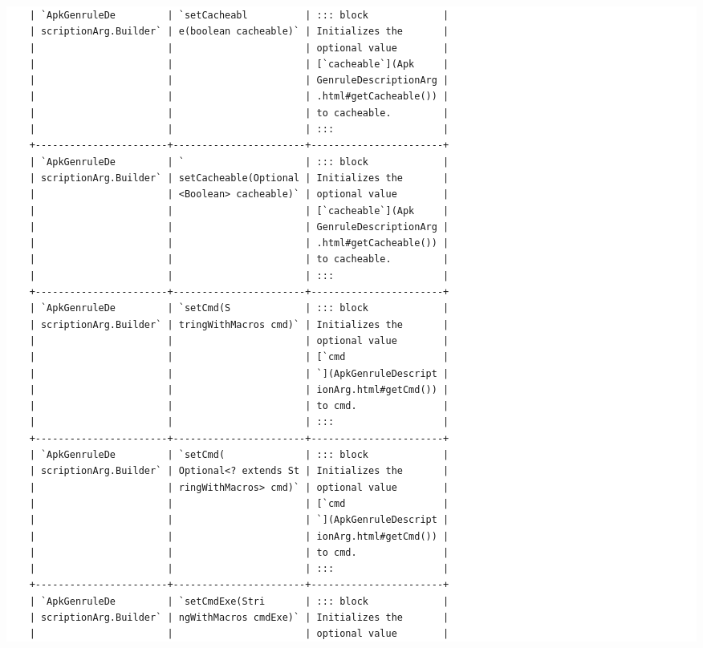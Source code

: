         | `ApkGenruleDe         | `setCacheabl          | ::: block             |
        | scriptionArg.Builder` | e​(boolean cacheable)` | Initializes the       |
        |                       |                       | optional value        |
        |                       |                       | [`cacheable`](Apk     |
        |                       |                       | GenruleDescriptionArg |
        |                       |                       | .html#getCacheable()) |
        |                       |                       | to cacheable.         |
        |                       |                       | :::                   |
        +-----------------------+-----------------------+-----------------------+
        | `ApkGenruleDe         | `                     | ::: block             |
        | scriptionArg.Builder` | setCacheable​(Optional | Initializes the       |
        |                       | <Boolean> cacheable)` | optional value        |
        |                       |                       | [`cacheable`](Apk     |
        |                       |                       | GenruleDescriptionArg |
        |                       |                       | .html#getCacheable()) |
        |                       |                       | to cacheable.         |
        |                       |                       | :::                   |
        +-----------------------+-----------------------+-----------------------+
        | `ApkGenruleDe         | `setCmd​(S             | ::: block             |
        | scriptionArg.Builder` | tringWithMacros cmd)` | Initializes the       |
        |                       |                       | optional value        |
        |                       |                       | [`cmd                 |
        |                       |                       | `](ApkGenruleDescript |
        |                       |                       | ionArg.html#getCmd()) |
        |                       |                       | to cmd.               |
        |                       |                       | :::                   |
        +-----------------------+-----------------------+-----------------------+
        | `ApkGenruleDe         | `setCmd​(              | ::: block             |
        | scriptionArg.Builder` | Optional<? extends St | Initializes the       |
        |                       | ringWithMacros> cmd)` | optional value        |
        |                       |                       | [`cmd                 |
        |                       |                       | `](ApkGenruleDescript |
        |                       |                       | ionArg.html#getCmd()) |
        |                       |                       | to cmd.               |
        |                       |                       | :::                   |
        +-----------------------+-----------------------+-----------------------+
        | `ApkGenruleDe         | `setCmdExe​(Stri       | ::: block             |
        | scriptionArg.Builder` | ngWithMacros cmdExe)` | Initializes the       |
        |                       |                       | optional value        |